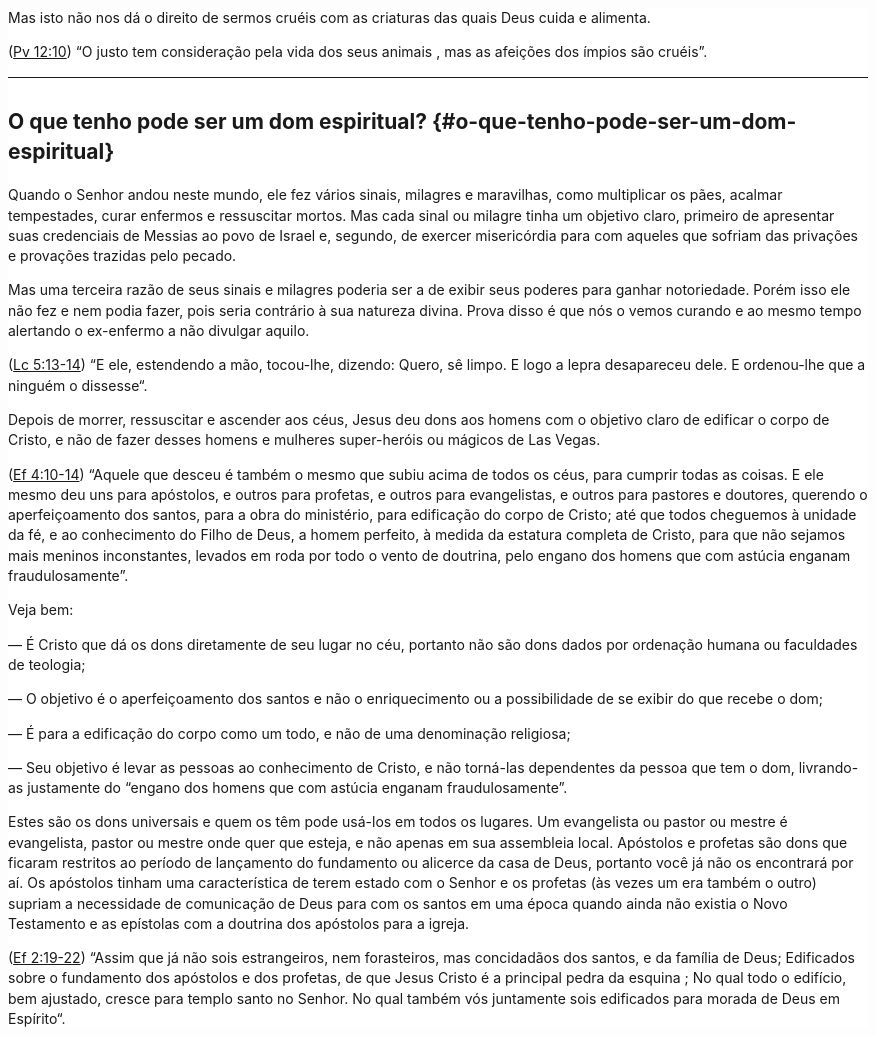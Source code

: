 Mas isto não nos dá o direito de sermos cruéis com as criaturas das quais Deus cuida e alimenta.

([Pv 12:10](http://mysword.info/b?r=Pro_12:10)) “O justo tem consideração pela vida dos seus animais , mas as afeições dos ímpios são cruéis”.

*****

## O que tenho pode ser um dom espiritual? {#o-que-tenho-pode-ser-um-dom-espiritual}

Quando o Senhor andou neste mundo, ele fez vários sinais, milagres e maravilhas, como multiplicar os pães, acalmar tempestades, curar enfermos e ressuscitar mortos. Mas cada sinal ou milagre tinha um objetivo claro, primeiro de apresentar suas credenciais de Messias ao povo de Israel e, segundo, de exercer misericórdia para com aqueles que sofriam das privações e provações trazidas pelo pecado.

Mas uma terceira razão de seus sinais e milagres poderia ser a de exibir seus poderes para ganhar notoriedade. Porém isso ele não fez e nem podia fazer, pois seria contrário à sua natureza divina. Prova disso é que nós o vemos curando e ao mesmo tempo alertando o ex-enfermo a não divulgar aquilo.

([Lc 5:13-14](http://mysword.info/b?r=Luk_5:13-14)) “E ele, estendendo a mão, tocou-lhe, dizendo: Quero, sê limpo. E logo a lepra desapareceu dele. E ordenou-lhe que a ninguém o dissesse“.

Depois de morrer, ressuscitar e ascender aos céus, Jesus deu dons aos homens com o objetivo claro de edificar o corpo de Cristo, e não de fazer desses homens e mulheres super-heróis ou mágicos de Las Vegas.

([Ef 4:10-14](http://mysword.info/b?r=Eph_4:10-14)) “Aquele que desceu é também o mesmo que subiu acima de todos os céus, para cumprir todas as coisas. E ele mesmo deu uns para apóstolos, e outros para profetas, e outros para evangelistas, e outros para pastores e doutores, querendo o aperfeiçoamento dos santos, para a obra do ministério, para edificação do corpo de Cristo; até que todos cheguemos à unidade da fé, e ao conhecimento do Filho de Deus, a homem perfeito, à medida da estatura completa de Cristo, para que não sejamos mais meninos inconstantes, levados em roda por todo o vento de doutrina, pelo engano dos homens que com astúcia enganam fraudulosamente”.

Veja bem:

— É Cristo que dá os dons diretamente de seu lugar no céu, portanto não são dons dados por ordenação humana ou faculdades de teologia;

— O objetivo é o aperfeiçoamento dos santos e não o enriquecimento ou a possibilidade de se exibir do que recebe o dom;

— É para a edificação do corpo como um todo, e não de uma denominação religiosa;

— Seu objetivo é levar as pessoas ao conhecimento de Cristo, e não torná-las dependentes da pessoa que tem o dom, livrando-as justamente do “engano dos homens que com astúcia enganam fraudulosamente”.

Estes são os dons universais e quem os têm pode usá-los em todos os lugares. Um evangelista ou pastor ou mestre é evangelista, pastor ou mestre onde quer que esteja, e não apenas em sua assembleia local. Apóstolos e profetas são dons que ficaram restritos ao período de lançamento do fundamento ou alicerce da casa de Deus, portanto você já não os encontrará por aí. Os apóstolos tinham uma característica de terem estado com o Senhor e os profetas (às vezes um era também o outro) supriam a necessidade de comunicação de Deus para com os santos em uma época quando ainda não existia o Novo Testamento e as epístolas com a doutrina dos apóstolos para a igreja.

([Ef 2:19-22](http://mysword.info/b?r=Eph_2:19-22)) “Assim que já não sois estrangeiros, nem forasteiros, mas concidadãos dos santos, e da família de Deus; Edificados sobre o fundamento dos apóstolos e dos profetas, de que Jesus Cristo é a principal pedra da esquina ; No qual todo o edifício, bem ajustado, cresce para templo santo no Senhor. No qual também vós juntamente sois edificados para morada de Deus em Espírito“.
